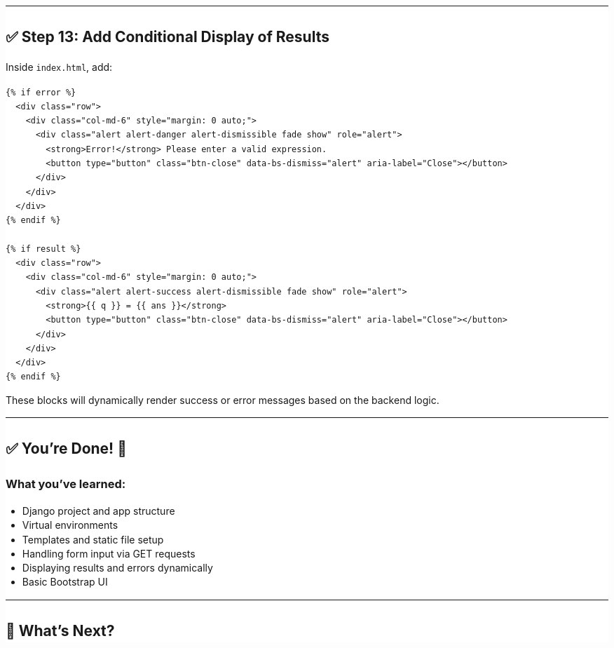 
---

## ✅ Step 13: Add Conditional Display of Results

Inside `index.html`, add:

```django
{% if error %}
  <div class="row"> 
    <div class="col-md-6" style="margin: 0 auto;">
      <div class="alert alert-danger alert-dismissible fade show" role="alert">
        <strong>Error!</strong> Please enter a valid expression.
        <button type="button" class="btn-close" data-bs-dismiss="alert" aria-label="Close"></button>
      </div>
    </div>
  </div>
{% endif %}

{% if result %}
  <div class="row">
    <div class="col-md-6" style="margin: 0 auto;">
      <div class="alert alert-success alert-dismissible fade show" role="alert">
        <strong>{{ q }} = {{ ans }}</strong>
        <button type="button" class="btn-close" data-bs-dismiss="alert" aria-label="Close"></button>
      </div>
    </div>
  </div>
{% endif %}
```

These blocks will dynamically render success or error messages based on the backend logic.

---

## ✅ You’re Done! 🎉

### What you’ve learned:

- Django project and app structure
- Virtual environments
- Templates and static file setup
- Handling form input via GET requests
- Displaying results and errors dynamically
- Basic Bootstrap UI

---

## 🚀 What’s Next?
